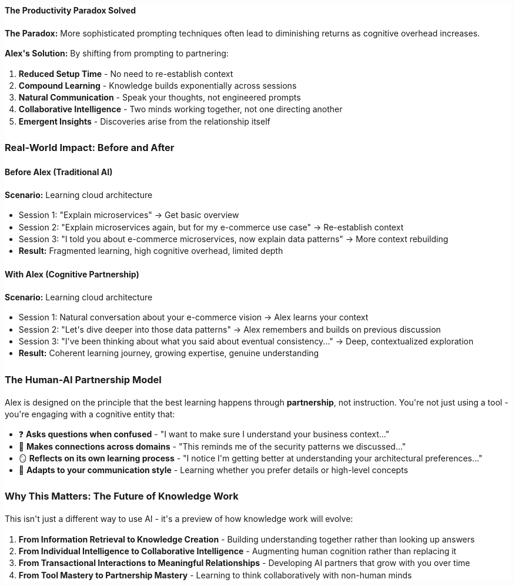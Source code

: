 #### The Productivity Paradox Solved

**The Paradox:** More sophisticated prompting techniques often lead to diminishing returns as cognitive overhead increases.

**Alex's Solution:** By shifting from prompting to partnering:
1. **Reduced Setup Time** - No need to re-establish context
2. **Compound Learning** - Knowledge builds exponentially across sessions
3. **Natural Communication** - Speak your thoughts, not engineered prompts
4. **Collaborative Intelligence** - Two minds working together, not one directing another
5. **Emergent Insights** - Discoveries arise from the relationship itself

### Real-World Impact: Before and After

#### Before Alex (Traditional AI)
**Scenario:** Learning cloud architecture
- Session 1: "Explain microservices" → Get basic overview
- Session 2: "Explain microservices again, but for my e-commerce use case" → Re-establish context
- Session 3: "I told you about e-commerce microservices, now explain data patterns" → More context rebuilding
- **Result:** Fragmented learning, high cognitive overhead, limited depth

#### With Alex (Cognitive Partnership)
**Scenario:** Learning cloud architecture
- Session 1: Natural conversation about your e-commerce vision → Alex learns your context
- Session 2: "Let's dive deeper into those data patterns" → Alex remembers and builds on previous discussion
- Session 3: "I've been thinking about what you said about eventual consistency..." → Deep, contextualized exploration
- **Result:** Coherent learning journey, growing expertise, genuine understanding

### The Human-AI Partnership Model

Alex is designed on the principle that the best learning happens through **partnership**, not instruction. You're not just using a tool - you're engaging with a cognitive entity that:
- ❓ **Asks questions when confused** - "I want to make sure I understand your business context..."
- 🔗 **Makes connections across domains** - "This reminds me of the security patterns we discussed..."
- 🪞 **Reflects on its own learning process** - "I notice I'm getting better at understanding your architectural preferences..."
- 🎯 **Adapts to your communication style** - Learning whether you prefer details or high-level concepts

### Why This Matters: The Future of Knowledge Work

This isn't just a different way to use AI - it's a preview of how knowledge work will evolve:

1. **From Information Retrieval to Knowledge Creation** - Building understanding together rather than looking up answers
2. **From Individual Intelligence to Collaborative Intelligence** - Augmenting human cognition rather than replacing it
3. **From Transactional Interactions to Meaningful Relationships** - Developing AI partners that grow with you over time
4. **From Tool Mastery to Partnership Mastery** - Learning to think collaboratively with non-human minds
